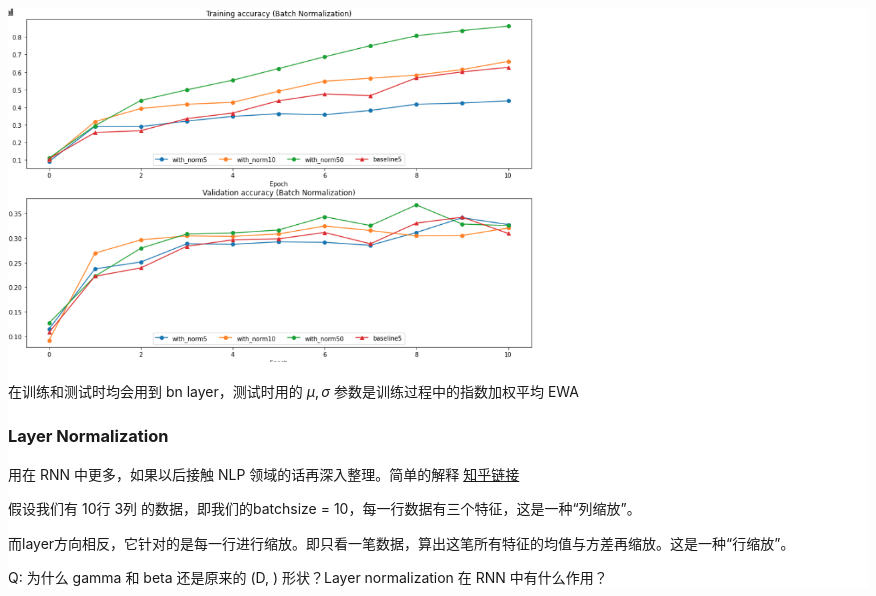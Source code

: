 <img src="cs231n-assignment2-笔记/image-20210707164225500.png" style="zoom: 67%;" />

在训练和测试时均会用到 bn layer，测试时用的 $\mu,\sigma$  参数是训练过程中的指数加权平均 EWA

### Layer Normalization

用在 RNN 中更多，如果以后接触 NLP 领域的话再深入整理。简单的解释 [知乎链接](https://zhuanlan.zhihu.com/p/74516930) 

假设我们有 10行 3列 的数据，即我们的batchsize = 10，每一行数据有三个特征，这是一种“列缩放”。

而layer方向相反，它针对的是每一行进行缩放。即只看一笔数据，算出这笔所有特征的均值与方差再缩放。这是一种“行缩放”。

Q: 为什么 gamma 和 beta 还是原来的 (D, ) 形状？Layer normalization 在 RNN 中有什么作用？
